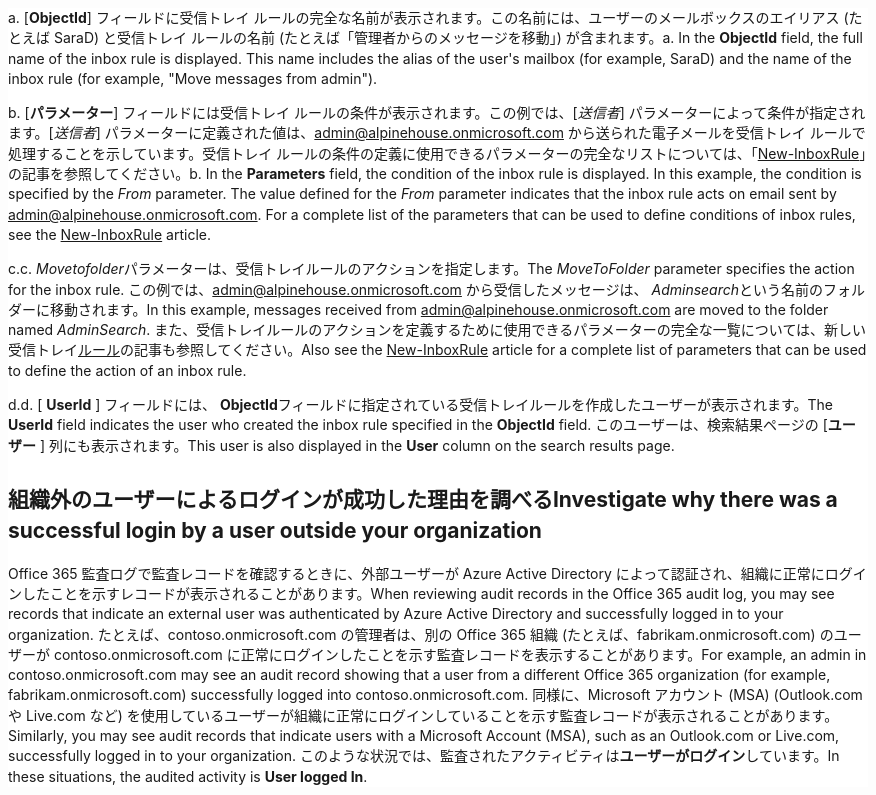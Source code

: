 <span data-ttu-id="b26d6-p136">a. [**ObjectId**] フィールドに受信トレイ ルールの完全な名前が表示されます。この名前には、ユーザーのメールボックスのエイリアス (たとえば SaraD) と受信トレイ ルールの名前 (たとえば「管理者からのメッセージを移動」) が含まれます。</span><span class="sxs-lookup"><span data-stu-id="b26d6-p136">a. In the **ObjectId** field, the full name of the inbox rule is displayed. This name includes the alias of the user's mailbox (for example, SaraD) and the name of the inbox rule (for example, "Move messages from admin").</span></span>

<span data-ttu-id="b26d6-p137">b. [**パラメーター**] フィールドには受信トレイ ルールの条件が表示されます。この例では、[*送信者*] パラメーターによって条件が指定されます。[*送信者*] パラメーターに定義された値は、admin@alpinehouse.onmicrosoft.com から送られた電子メールを受信トレイ ルールで処理することを示しています。受信トレイ ルールの条件の定義に使用できるパラメーターの完全なリストについては、「[New-InboxRule](https://docs.microsoft.com/powershell/module/exchange/mailboxes/new-inboxrule)」の記事を参照してください。</span><span class="sxs-lookup"><span data-stu-id="b26d6-p137">b. In the **Parameters** field, the condition of the inbox rule is displayed. In this example, the condition is specified by the *From* parameter. The value defined for the *From* parameter indicates that the inbox rule acts on email sent by admin@alpinehouse.onmicrosoft.com. For a complete list of the parameters that can be used to define conditions of inbox rules, see the [New-InboxRule](https://docs.microsoft.com/powershell/module/exchange/mailboxes/new-inboxrule) article.</span></span>

<span data-ttu-id="b26d6-265">c.</span><span class="sxs-lookup"><span data-stu-id="b26d6-265">c.</span></span> <span data-ttu-id="b26d6-266">*Movetofolder*パラメーターは、受信トレイルールのアクションを指定します。</span><span class="sxs-lookup"><span data-stu-id="b26d6-266">The *MoveToFolder* parameter specifies the action for the inbox rule.</span></span> <span data-ttu-id="b26d6-267">この例では、admin@alpinehouse.onmicrosoft.com から受信したメッセージは、 *Adminsearch*という名前のフォルダーに移動されます。</span><span class="sxs-lookup"><span data-stu-id="b26d6-267">In this example, messages received from admin@alpinehouse.onmicrosoft.com are moved to the folder named *AdminSearch*.</span></span> <span data-ttu-id="b26d6-268">また、受信トレイルールのアクションを定義するために使用できるパラメーターの完全な一覧については、新しい受信トレイ[ルール](https://docs.microsoft.com/powershell/module/exchange/mailboxes/new-inboxrule)の記事も参照してください。</span><span class="sxs-lookup"><span data-stu-id="b26d6-268">Also see the [New-InboxRule](https://docs.microsoft.com/powershell/module/exchange/mailboxes/new-inboxrule) article for a complete list of parameters that can be used to define the action of an inbox rule.</span></span>

<span data-ttu-id="b26d6-269">d.</span><span class="sxs-lookup"><span data-stu-id="b26d6-269">d.</span></span> <span data-ttu-id="b26d6-270">[ **UserId** ] フィールドには、 **ObjectId**フィールドに指定されている受信トレイルールを作成したユーザーが表示されます。</span><span class="sxs-lookup"><span data-stu-id="b26d6-270">The **UserId** field indicates the user who created the inbox rule specified in the **ObjectId** field.</span></span> <span data-ttu-id="b26d6-271">このユーザーは、検索結果ページの [**ユーザー** ] 列にも表示されます。</span><span class="sxs-lookup"><span data-stu-id="b26d6-271">This user is also displayed in the **User** column on the search results page.</span></span>

## <a name="investigate-why-there-was-a-successful-login-by-a-user-outside-your-organization"></a><span data-ttu-id="b26d6-272">組織外のユーザーによるログインが成功した理由を調べる</span><span class="sxs-lookup"><span data-stu-id="b26d6-272">Investigate why there was a successful login by a user outside your organization</span></span>

<span data-ttu-id="b26d6-273">Office 365 監査ログで監査レコードを確認するときに、外部ユーザーが Azure Active Directory によって認証され、組織に正常にログインしたことを示すレコードが表示されることがあります。</span><span class="sxs-lookup"><span data-stu-id="b26d6-273">When reviewing audit records in the Office 365 audit log, you may see records that indicate an external user was authenticated by Azure Active Directory and successfully logged in to your organization.</span></span> <span data-ttu-id="b26d6-274">たとえば、contoso.onmicrosoft.com の管理者は、別の Office 365 組織 (たとえば、fabrikam.onmicrosoft.com) のユーザーが contoso.onmicrosoft.com に正常にログインしたことを示す監査レコードを表示することがあります。</span><span class="sxs-lookup"><span data-stu-id="b26d6-274">For example, an admin in contoso.onmicrosoft.com may see an audit record showing that a user from a different Office 365 organization (for example, fabrikam.onmicrosoft.com) successfully logged into contoso.onmicrosoft.com.</span></span> <span data-ttu-id="b26d6-275">同様に、Microsoft アカウント (MSA) (Outlook.com や Live.com など) を使用しているユーザーが組織に正常にログインしていることを示す監査レコードが表示されることがあります。</span><span class="sxs-lookup"><span data-stu-id="b26d6-275">Similarly, you may see audit records that indicate users with a Microsoft Account (MSA), such as an Outlook.com or Live.com, successfully logged in to your organization.</span></span> <span data-ttu-id="b26d6-276">このような状況では、監査されたアクティビティは**ユーザーがログイン**しています。</span><span class="sxs-lookup"><span data-stu-id="b26d6-276">In these situations, the audited activity is **User logged In**.</span></span> 
